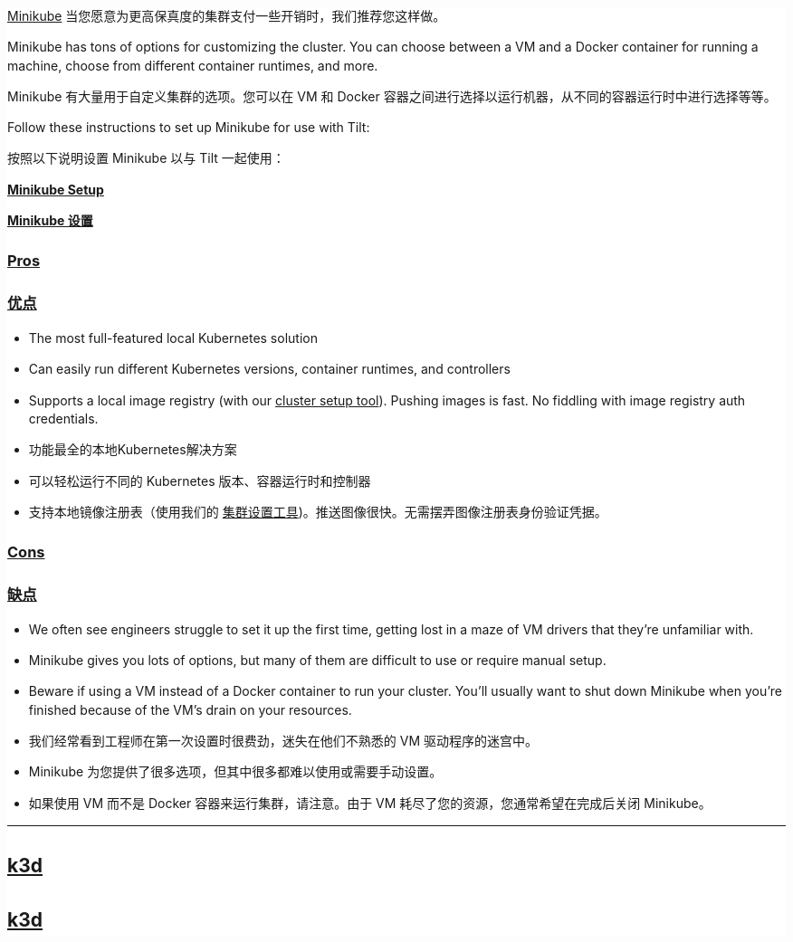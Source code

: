 [Minikube](https://github.com/kubernetes/minikube) 当您愿意为更高保真度的集群支付一些开销时，我们推荐您这样做。

Minikube has tons of options for customizing the cluster. You can choose between a VM and a Docker container for running a machine, choose from different container runtimes, and more.

Minikube 有大量用于自定义集群的选项。您可以在 VM 和 Docker 容器之间进行选择以运行机器，从不同的容器运行时中进行选择等等。

Follow these instructions to set up Minikube for use with Tilt:

按照以下说明设置 Minikube 以与 Tilt 一起使用：

[**Minikube Setup**](https://github.com/tilt-dev/ctlptl#minikube-with-a-built-in-registry)

[**Minikube 设置**](https://github.com/tilt-dev/ctlptl#minikube-with-a-built-in-registry)

### [Pros](https://docs.tilt.dev/choosing_clusters.html#pros-3)

### [优点](https://docs.tilt.dev/choosing_clusters.html#pros-3)

- The most full-featured local Kubernetes solution
- Can easily run different Kubernetes versions, container runtimes, and controllers
- Supports a local image registry (with our [cluster setup tool](https://github.com/tilt-dev/ctlptl#minikube-with-a-built-in-registry)). Pushing images is fast. No fiddling with image registry auth credentials.

- 功能最全的本地Kubernetes解决方案
- 可以轻松运行不同的 Kubernetes 版本、容器运行时和控制器
- 支持本地镜像注册表（使用我们的 [集群设置工具](https://github.com/tilt-dev/ctlptl#minikube-with-a-built-in-registry))。推送图像很快。无需摆弄图像注册表身份验证凭据。

### [Cons](https://docs.tilt.dev/choosing_clusters.html#cons-3)

### [缺点](https://docs.tilt.dev/choosing_clusters.html#cons-3)

- We often see engineers struggle to set it up the first time, getting lost in a maze of VM drivers that they’re unfamiliar with.
- Minikube gives you lots of options, but many of them are difficult to use or require manual setup.
- Beware if using a VM instead of a Docker container to run your cluster. You’ll usually want to shut down Minikube when you’re finished because of the VM’s drain on your resources.

- 我们经常看到工程师在第一次设置时很费劲，迷失在他们不熟悉的 VM 驱动程序的迷宫中。
- Minikube 为您提供了很多选项，但其中很多都难以使用或需要手动设置。
- 如果使用 VM 而不是 Docker 容器来运行集群，请注意。由于 VM 耗尽了您的资源，您通常希望在完成后关闭 Minikube。

------

## [k3d](https://docs.tilt.dev/choosing_clusters.html#k3d)

## [k3d](https://docs.tilt.dev/choosing_clusters.html#k3d)
